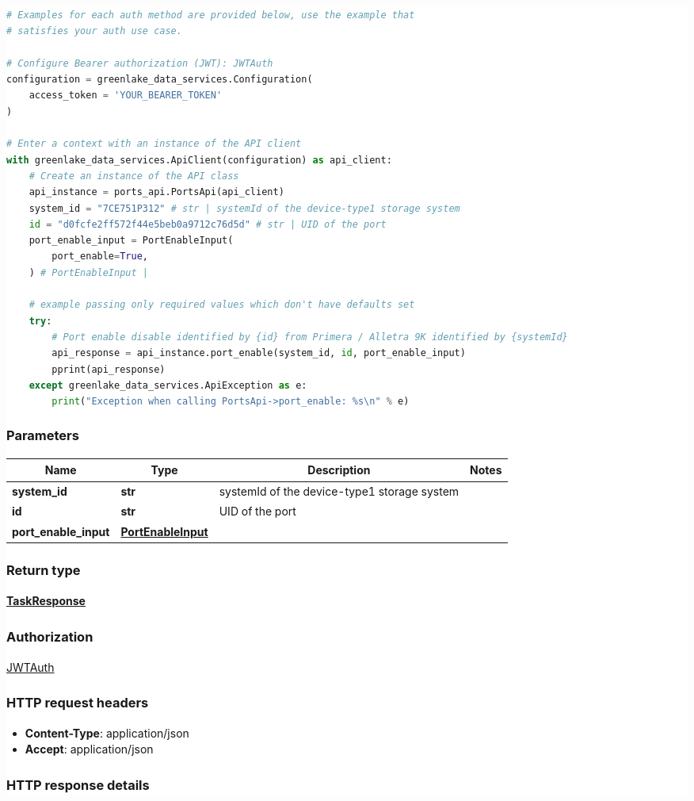 ```python
# Examples for each auth method are provided below, use the example that
# satisfies your auth use case.

# Configure Bearer authorization (JWT): JWTAuth
configuration = greenlake_data_services.Configuration(
    access_token = 'YOUR_BEARER_TOKEN'
)

# Enter a context with an instance of the API client
with greenlake_data_services.ApiClient(configuration) as api_client:
    # Create an instance of the API class
    api_instance = ports_api.PortsApi(api_client)
    system_id = "7CE751P312" # str | systemId of the device-type1 storage system
    id = "d0fcfe2ff572f44e5beb0a9712c76d5d" # str | UID of the port
    port_enable_input = PortEnableInput(
        port_enable=True,
    ) # PortEnableInput | 

    # example passing only required values which don't have defaults set
    try:
        # Port enable disable identified by {id} from Primera / Alletra 9K identified by {systemId}
        api_response = api_instance.port_enable(system_id, id, port_enable_input)
        pprint(api_response)
    except greenlake_data_services.ApiException as e:
        print("Exception when calling PortsApi->port_enable: %s\n" % e)
```


### Parameters

Name | Type | Description  | Notes
------------- | ------------- | ------------- | -------------
 **system_id** | **str**| systemId of the device-type1 storage system |
 **id** | **str**| UID of the port |
 **port_enable_input** | [**PortEnableInput**](PortEnableInput.md)|  |

### Return type

[**TaskResponse**](TaskResponse.md)

### Authorization

[JWTAuth](../README.md#JWTAuth)

### HTTP request headers

 - **Content-Type**: application/json
 - **Accept**: application/json


### HTTP response details
